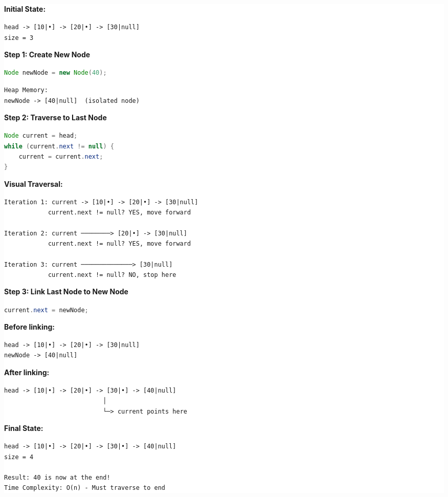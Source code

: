 **Initial State:**
```
head -> [10|•] -> [20|•] -> [30|null]
size = 3
```

**Step 1: Create New Node**
```java
Node newNode = new Node(40);
```
```
Heap Memory:
newNode -> [40|null]  (isolated node)
```

**Step 2: Traverse to Last Node**
```java
Node current = head;
while (current.next != null) {
    current = current.next;
}
```

**Visual Traversal:**
```
Iteration 1: current -> [10|•] -> [20|•] -> [30|null]
            current.next != null? YES, move forward

Iteration 2: current ────────> [20|•] -> [30|null]
            current.next != null? YES, move forward

Iteration 3: current ──────────────> [30|null]
            current.next != null? NO, stop here
```

**Step 3: Link Last Node to New Node**
```java
current.next = newNode;
```

**Before linking:**
```
head -> [10|•] -> [20|•] -> [30|null]
newNode -> [40|null]
```

**After linking:**
```
head -> [10|•] -> [20|•] -> [30|•] -> [40|null]
                           │
                           └─> current points here
```

**Final State:**
```
head -> [10|•] -> [20|•] -> [30|•] -> [40|null]
size = 4

Result: 40 is now at the end!
Time Complexity: O(n) - Must traverse to end
```
